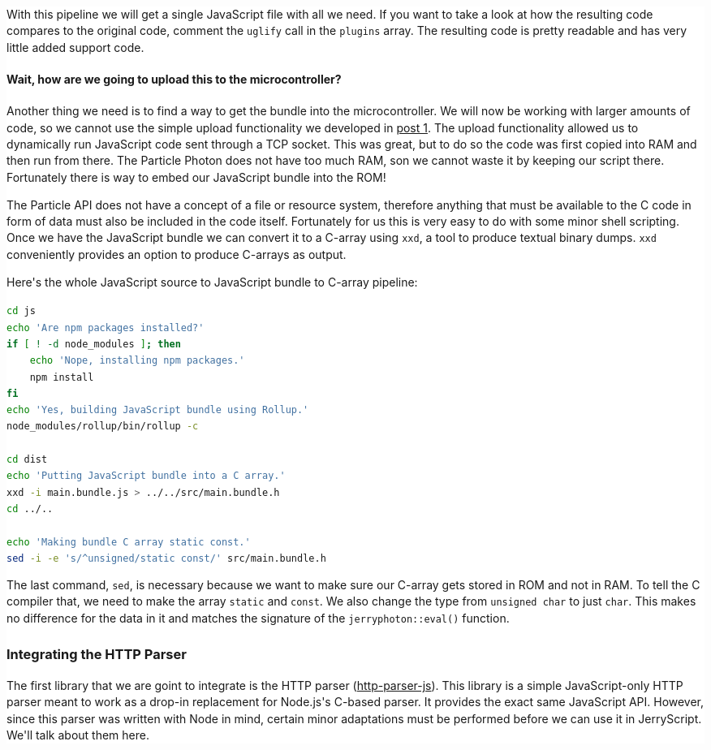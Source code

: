 With this pipeline we will get a single JavaScript file with all we need. If you want to take a look at how the resulting code compares to the original code, comment the `uglify` call in the `plugins` array. The resulting code is pretty readable and has very little added support code.

#### Wait, how are we going to upload this to the microcontroller?
Another thing we need is to find a way to get the bundle into the microcontroller. We will now be working with larger amounts of code, so we cannot use the simple upload functionality we developed in [post 1](https://auth0.com/blog/javascript-for-microcontrollers-and-iot-part-1/). The upload functionality allowed us to dynamically run JavaScript code sent through a TCP socket. This was great, but to do so the code was first copied into RAM and then run from there. The Particle Photon does not have too much RAM, son we cannot waste it by keeping our script there. Fortunately there is way to embed our JavaScript bundle into the ROM!

The Particle API does not have a concept of a file or resource system, therefore anything that must be available to the C code in form of data must also be included in the code itself. Fortunately for us this is very easy to do with some minor shell scripting. Once we have the JavaScript bundle we can convert it to a C-array using `xxd`, a tool to produce textual binary dumps. `xxd` conveniently provides an option to produce C-arrays as output.

Here's the whole JavaScript source to JavaScript bundle to C-array pipeline:

```sh
cd js
echo 'Are npm packages installed?'
if [ ! -d node_modules ]; then
    echo 'Nope, installing npm packages.'
    npm install
fi
echo 'Yes, building JavaScript bundle using Rollup.'
node_modules/rollup/bin/rollup -c

cd dist
echo 'Putting JavaScript bundle into a C array.'
xxd -i main.bundle.js > ../../src/main.bundle.h
cd ../..

echo 'Making bundle C array static const.'
sed -i -e 's/^unsigned/static const/' src/main.bundle.h
```

The last command, `sed`, is necessary because we want to make sure our C-array gets stored in ROM and not in RAM. To tell the C compiler that, we need to make the array `static` and `const`. We also change the type from `unsigned char` to just `char`. This makes no difference for the data in it and matches the signature of the `jerryphoton::eval()` function.

### Integrating the HTTP Parser
The first library that we are goint to integrate is the HTTP parser ([http-parser-js](https://github.com/creationix/http-parser-js)). This library is a simple JavaScript-only HTTP parser meant to work as a drop-in replacement for Node.js's C-based parser. It provides the exact same JavaScript API. However, since this parser was written with Node in mind, certain minor adaptations must be performed before we can use it in JerryScript. We'll talk about them here.
